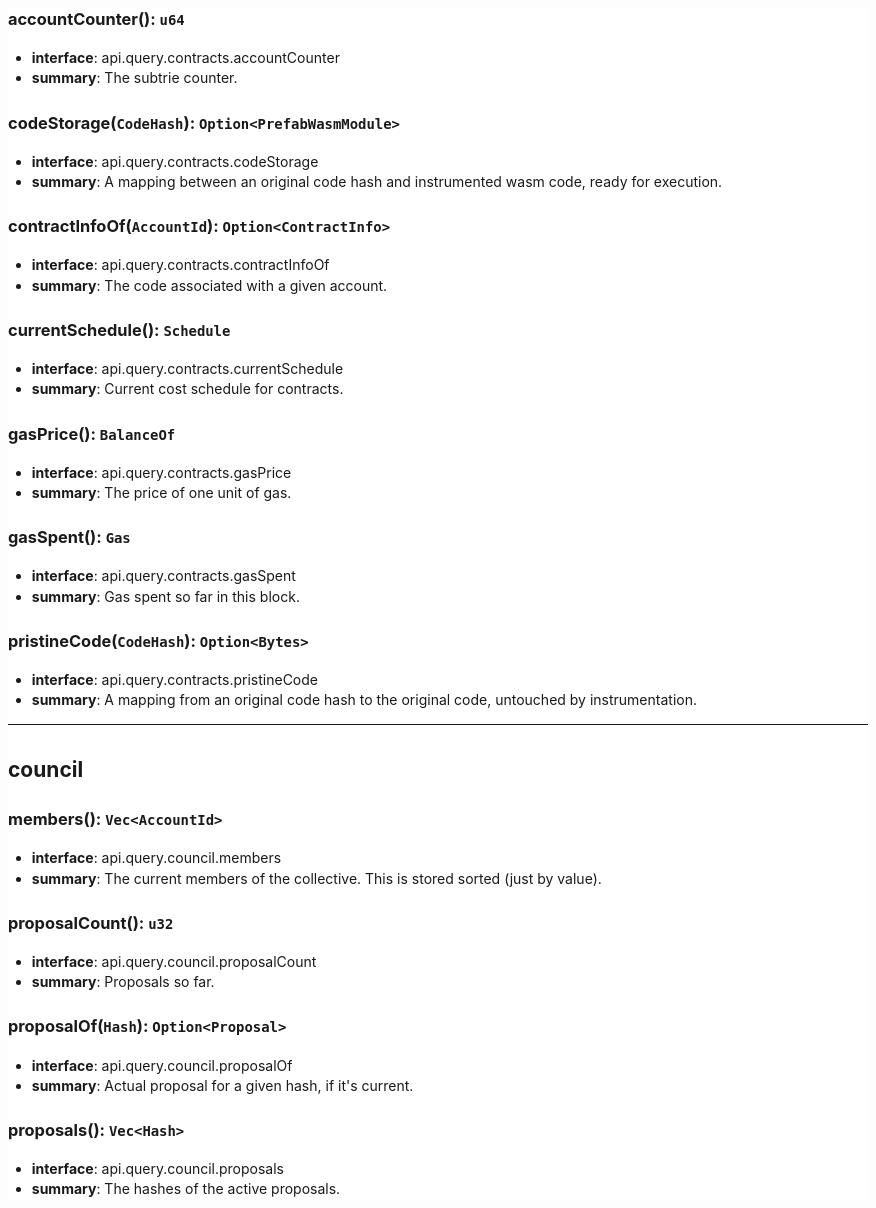 ### accountCounter(): `u64`
- **interface**: api.query.contracts.accountCounter
- **summary**:   The subtrie counter. 
 
### codeStorage(`CodeHash`): `Option<PrefabWasmModule>`
- **interface**: api.query.contracts.codeStorage
- **summary**:   A mapping between an original code hash and instrumented wasm code, ready for execution. 
 
### contractInfoOf(`AccountId`): `Option<ContractInfo>`
- **interface**: api.query.contracts.contractInfoOf
- **summary**:   The code associated with a given account. 
 
### currentSchedule(): `Schedule`
- **interface**: api.query.contracts.currentSchedule
- **summary**:   Current cost schedule for contracts. 
 
### gasPrice(): `BalanceOf`
- **interface**: api.query.contracts.gasPrice
- **summary**:   The price of one unit of gas. 
 
### gasSpent(): `Gas`
- **interface**: api.query.contracts.gasSpent
- **summary**:   Gas spent so far in this block. 
 
### pristineCode(`CodeHash`): `Option<Bytes>`
- **interface**: api.query.contracts.pristineCode
- **summary**:   A mapping from an original code hash to the original code, untouched by instrumentation. 

___


## council
 
### members(): `Vec<AccountId>`
- **interface**: api.query.council.members
- **summary**:   The current members of the collective. This is stored sorted (just by value). 
 
### proposalCount(): `u32`
- **interface**: api.query.council.proposalCount
- **summary**:   Proposals so far. 
 
### proposalOf(`Hash`): `Option<Proposal>`
- **interface**: api.query.council.proposalOf
- **summary**:   Actual proposal for a given hash, if it's current. 
 
### proposals(): `Vec<Hash>`
- **interface**: api.query.council.proposals
- **summary**:   The hashes of the active proposals. 
 